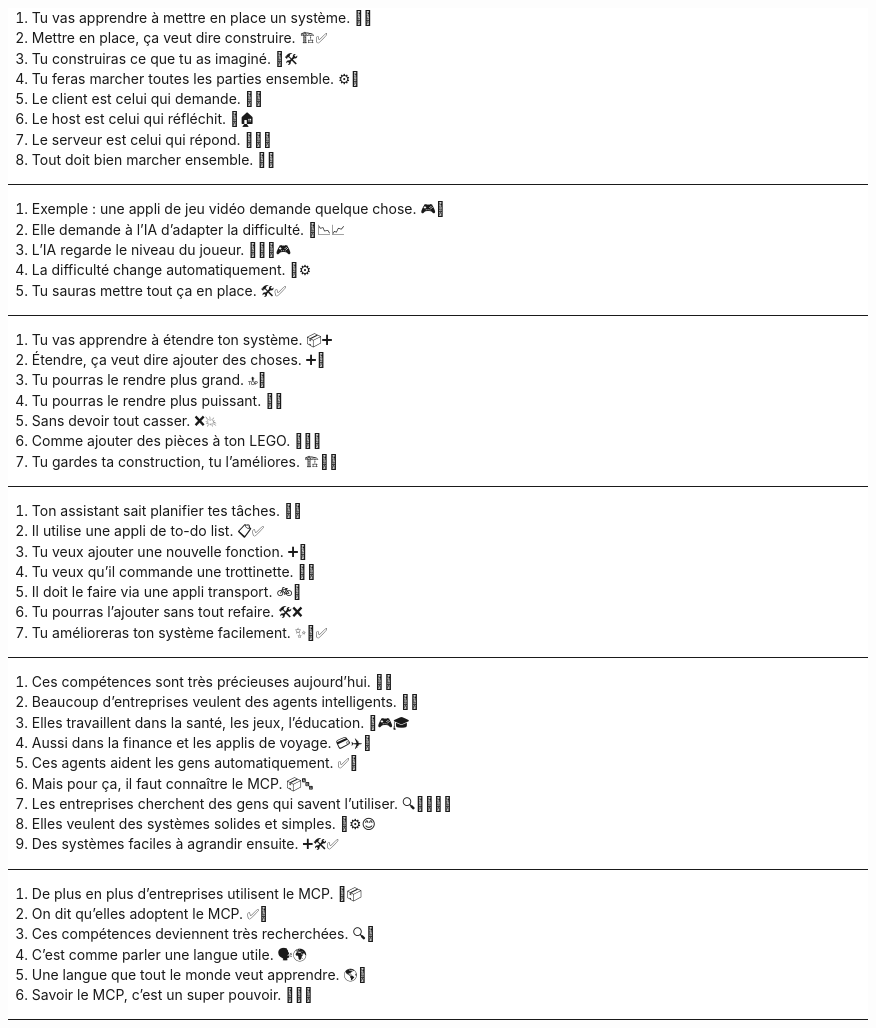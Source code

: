 
1. Tu vas apprendre à mettre en place un système. 🔧🤖
2. Mettre en place, ça veut dire construire. 🏗️✅
3. Tu construiras ce que tu as imaginé. 💭🛠️
4. Tu feras marcher toutes les parties ensemble. ⚙️🔗
5. Le client est celui qui demande. 🙋📩
6. Le host est celui qui réfléchit. 🧠🏠
7. Le serveur est celui qui répond. 💬🧑‍🍳
8. Tout doit bien marcher ensemble. 🤝✅

---

1. Exemple : une appli de jeu vidéo demande quelque chose. 🎮🙋
2. Elle demande à l’IA d’adapter la difficulté. 🤖📉📈
3. L’IA regarde le niveau du joueur. 🧠🧍‍♂️🎮
4. La difficulté change automatiquement. 🔄⚙️
5. Tu sauras mettre tout ça en place. 🛠️✅

---

1. Tu vas apprendre à étendre ton système. 📦➕
2. Étendre, ça veut dire ajouter des choses. ➕🧩
3. Tu pourras le rendre plus grand. 🔝📘
4. Tu pourras le rendre plus puissant. 💪🤖
5. Sans devoir tout casser. ❌💥
6. Comme ajouter des pièces à ton LEGO. 🧱🧱✅
7. Tu gardes ta construction, tu l’améliores. 🏗️🔧✨

---

1. Ton assistant sait planifier tes tâches. 🤖📝
2. Il utilise une appli de to-do list. 📋✅
3. Tu veux ajouter une nouvelle fonction. ➕🧠
4. Tu veux qu’il commande une trottinette. 🛴📲
5. Il doit le faire via une appli transport. 🚲📱
6. Tu pourras l’ajouter sans tout refaire. 🛠️❌
7. Tu amélioreras ton système facilement. ✨🔧✅

---

1. Ces compétences sont très précieuses aujourd’hui. 💎📘
2. Beaucoup d’entreprises veulent des agents intelligents. 🏢🤖
3. Elles travaillent dans la santé, les jeux, l’éducation. 🏥🎮🎓
4. Aussi dans la finance et les applis de voyage. 💳✈️📱
5. Ces agents aident les gens automatiquement. ✅🧠
6. Mais pour ça, il faut connaître le MCP. 📦🔤
7. Les entreprises cherchent des gens qui savent l’utiliser. 🔍👩‍💻👨‍💻
8. Elles veulent des systèmes solides et simples. 🧱⚙️😊
9. Des systèmes faciles à agrandir ensuite. ➕🛠️✅

---

1. De plus en plus d’entreprises utilisent le MCP. 🏢📦
2. On dit qu’elles adoptent le MCP. ✅🤝
3. Ces compétences deviennent très recherchées. 🔍🌟
4. C’est comme parler une langue utile. 🗣️🌍
5. Une langue que tout le monde veut apprendre. 🌎📘
6. Savoir le MCP, c’est un super pouvoir. 🧠💪✨

---